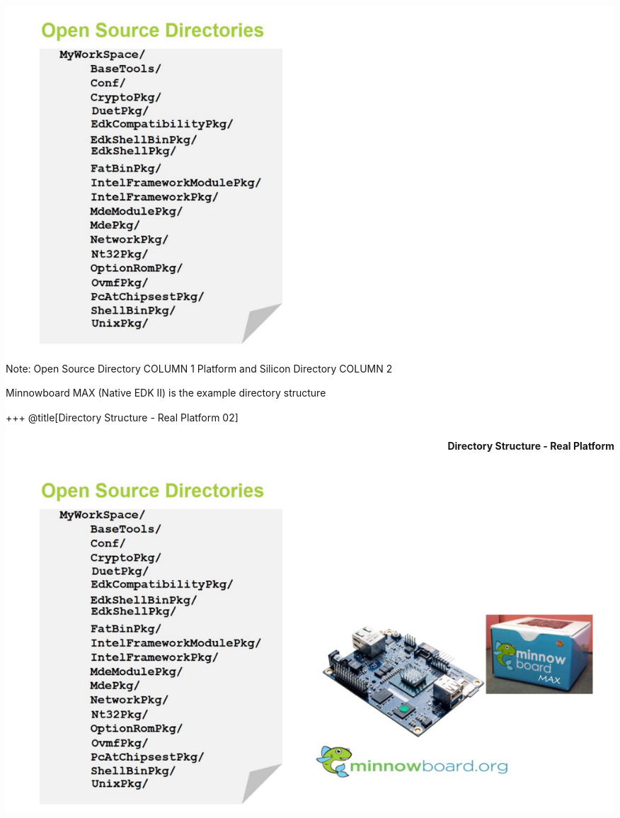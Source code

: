 ![Platform Directory Structure](/assets/images/bgpages/bg17.png )

Note:
Open Source Directory COLUMN 1
Platform and Silicon Directory COLUMN 2

Minnowboard MAX (Native EDK II) is the example directory structure

+++
@title[Directory Structure - Real Platform 02]
####  <p align="right"><span class="gold" > Directory Structure - Real Platform</span></p>

![Platform Directory Structure](/assets/images/bgpages/bg18.png )
